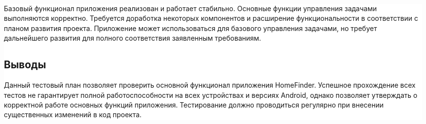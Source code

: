 Базовый функционал приложения реализован и работает стабильно. Основные функции управления задачами выполняются корректно. Требуется доработка некоторых компонентов и расширение функциональности в соответствии с планом развития проекта. Приложение может использоваться для базового управления задачами, но требует дальнейшего развития для полного соответствия заявленным требованиям.

## Выводы

Данный тестовый план позволяет проверить основной функционал приложения HomeFinder. Успешное прохождение всех тестов не гарантирует полной работоспособности на всех устройствах и версиях Android, однако позволяет утверждать о корректной работе основных функций приложения. Тестирование должно проводиться регулярно при внесении существенных изменений в код проекта.
